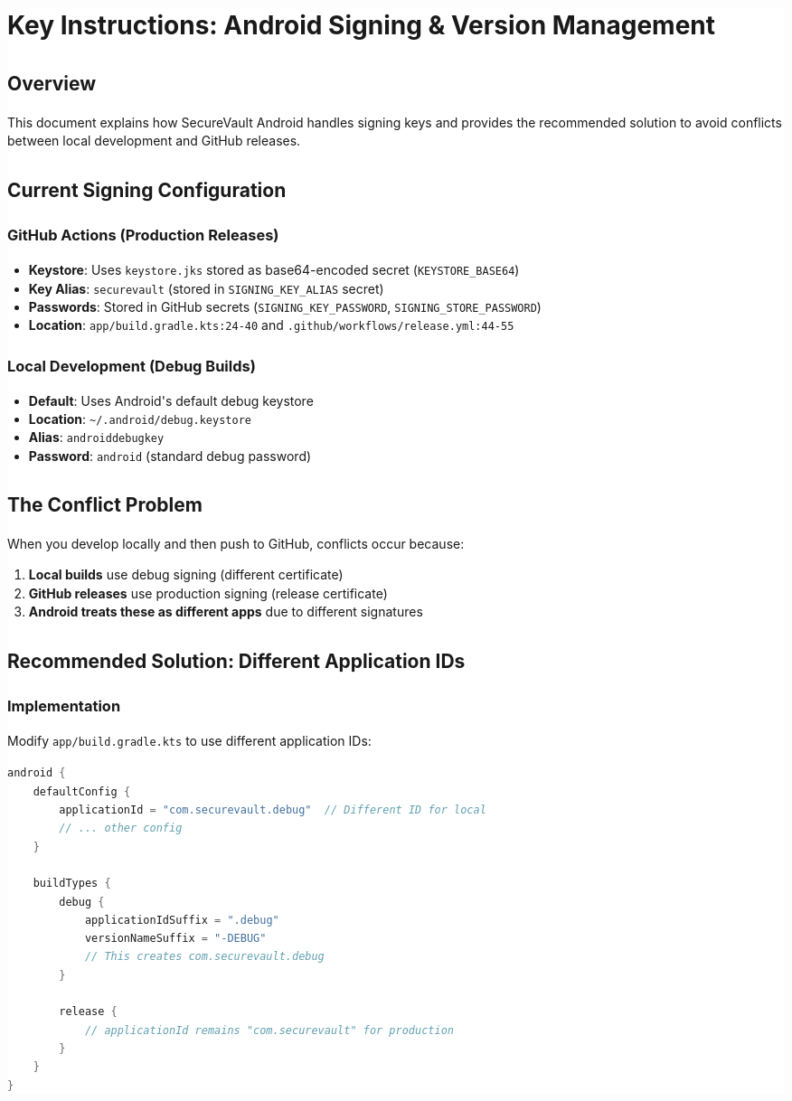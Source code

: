 # Key Instructions: Android Signing & Version Management

## Overview
This document explains how SecureVault Android handles signing keys and provides the recommended solution to avoid conflicts between local development and GitHub releases.

## Current Signing Configuration

### GitHub Actions (Production Releases)
- **Keystore**: Uses `keystore.jks` stored as base64-encoded secret (`KEYSTORE_BASE64`)
- **Key Alias**: `securevault` (stored in `SIGNING_KEY_ALIAS` secret)
- **Passwords**: Stored in GitHub secrets (`SIGNING_KEY_PASSWORD`, `SIGNING_STORE_PASSWORD`)
- **Location**: `app/build.gradle.kts:24-40` and `.github/workflows/release.yml:44-55`

### Local Development (Debug Builds)
- **Default**: Uses Android's default debug keystore
- **Location**: `~/.android/debug.keystore`
- **Alias**: `androiddebugkey`
- **Password**: `android` (standard debug password)

## The Conflict Problem

When you develop locally and then push to GitHub, conflicts occur because:

1. **Local builds** use debug signing (different certificate)
2. **GitHub releases** use production signing (release certificate)
3. **Android treats these as different apps** due to different signatures

## Recommended Solution: Different Application IDs

### Implementation
Modify `app/build.gradle.kts` to use different application IDs:

```kotlin
android {
    defaultConfig {
        applicationId = "com.securevault.debug"  // Different ID for local
        // ... other config
    }
    
    buildTypes {
        debug {
            applicationIdSuffix = ".debug"
            versionNameSuffix = "-DEBUG"
            // This creates com.securevault.debug
        }
        
        release {
            // applicationId remains "com.securevault" for production
        }
    }
}
```
